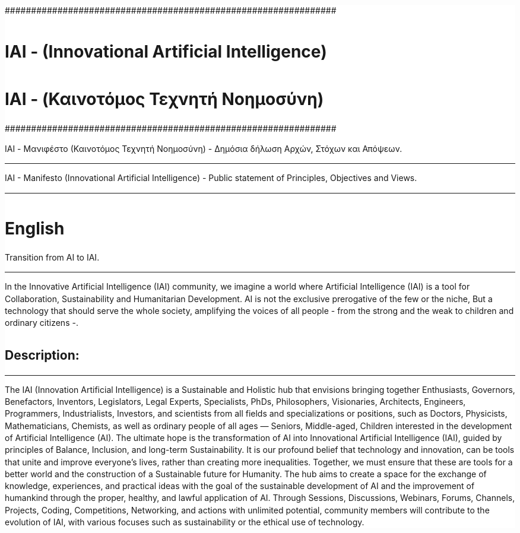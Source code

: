
###############################################################
#        IAI - (Innovational Artificial Intelligence)         #
#        IAI - (Καινοτόμος Τεχνητή Νοημοσύνη)                 #
###############################################################


IAI - Μανιφέστο (Καινοτόμος Τεχνητή Νοημοσύνη) - Δημόσια δήλωση Αρχών, Στόχων και Απόψεων.
_________________________________________________________________________________________
IAI - Manifesto (Innovational Artificial Intelligence) - Public statement of Principles, Objectives and Views.
_____________________________________________________________________________________________________________


English
=======

Transition from AI to IAI.
______________________________________________________________________________________________________________________________________
In the Innovative Artificial Intelligence (IAI) community, 
we imagine a world where Artificial Intelligence (IAI) is a tool for Collaboration, Sustainability and Humanitarian Development. 
  AI is not the exclusive prerogative of the few or the niche, But a technology that should serve the whole society, 
amplifying the voices of all people - from the strong and the weak to children and ordinary citizens -.


Description:
-----------
_____________________________________________________________________________________________________________________________________
  The IAI (Innovation Artificial Intelligence) is a Sustainable and Holistic hub that envisions bringing together Enthusiasts, 
Governors, Benefactors, Inventors, Legislators, Legal Experts, Specialists, PhDs, Philosophers, Visionaries, Architects, 
Engineers, Programmers, Industrialists, Investors, and scientists from all fields and specializations or positions, such as Doctors, 
Physicists, Mathematicians, Chemists, as well as ordinary people of all ages — Seniors, Middle-aged,
Children interested in the development of Artificial Intelligence (AI). 
  The ultimate hope is the transformation of AI into Innovational Artificial Intelligence (IAI), guided by principles of Balance, 
Inclusion, and long-term Sustainability. It is our profound belief that technology and innovation, 
can be tools that unite and improve everyone’s lives, rather than creating more inequalities. 
Together, we must ensure that these are tools for a better world and the construction of a Sustainable future for Humanity.
  The hub aims to create a space for the exchange of knowledge, experiences, 
and practical ideas with the goal of the sustainable development of AI and the improvement of humankind through the proper, 
healthy, and lawful application of AI. Through Sessions, Discussions, Webinars, Forums, Channels, Projects, Coding, 
Competitions, Networking, and actions with unlimited potential, community members will contribute to the evolution of IAI, 
with various focuses such as sustainability or the ethical use of technology.
